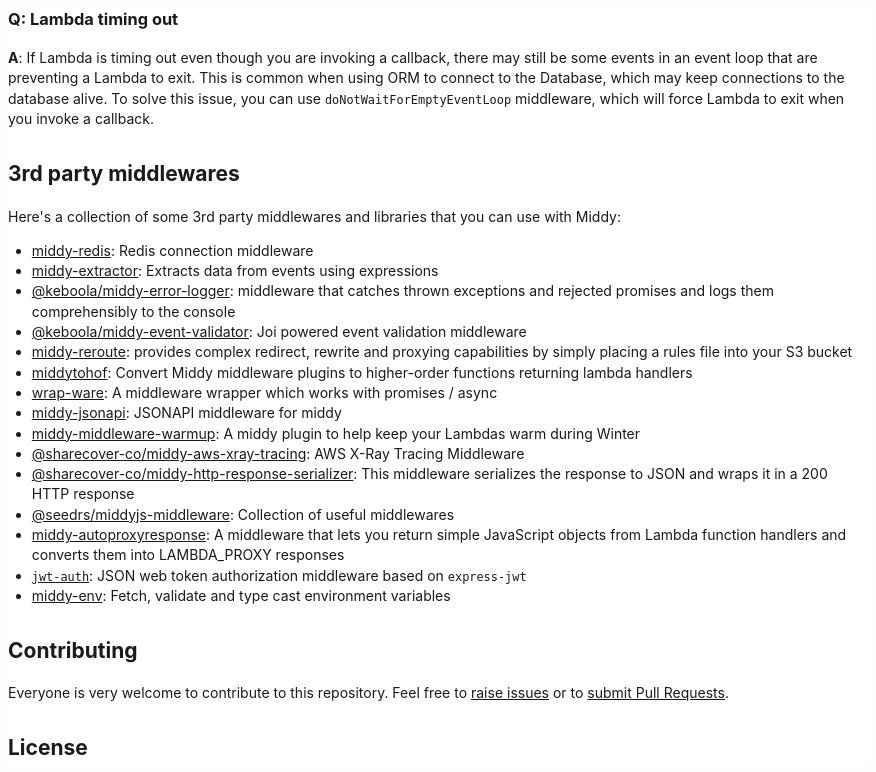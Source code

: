 ### Q: Lambda timing out
**A**: If Lambda is timing out even though you are invoking a callback, there may still be some events in an event loop that are
preventing a Lambda to exit. This is common when using ORM to connect to the Database, which may keep connections to the database
alive. To solve this issue, you can use `doNotWaitForEmptyEventLoop` middleware, which will force Lambda to exit when you invoke
a callback.

## 3rd party middlewares

Here's a collection of some 3rd party middlewares and libraries that you can use with Middy:

 - [middy-redis](https://www.npmjs.com/package/middy-redis): Redis connection middleware
 - [middy-extractor](https://www.npmjs.com/package/middy-extractor): Extracts data from events using expressions
 - [@keboola/middy-error-logger](https://www.npmjs.com/package/@keboola/middy-error-logger): middleware that catches thrown exceptions and rejected promises and logs them comprehensibly to the console
 - [@keboola/middy-event-validator](https://www.npmjs.com/package/@keboola/middy-event-validator): Joi powered event validation middleware
 - [middy-reroute](https://www.npmjs.com/package/middy-reroute): provides complex redirect, rewrite and proxying capabilities by simply placing a rules file into your S3 bucket
 - [middytohof](https://www.npmjs.com/package/middytohof): Convert Middy middleware plugins to higher-order functions returning lambda handlers
 - [wrap-ware](https://www.npmjs.com/package/wrap-ware): A middleware wrapper which works with promises / async
 - [middy-jsonapi](https://www.npmjs.com/package/middy-jsonapi): JSONAPI middleware for middy
 - [middy-middleware-warmup](https://www.npmjs.com/package/middy-middleware-warmup): A middy plugin to help keep your Lambdas warm during Winter
 - [@sharecover-co/middy-aws-xray-tracing](https://www.npmjs.com/package/@sharecover-co/middy-aws-xray-tracing): AWS X-Ray Tracing Middleware
 - [@sharecover-co/middy-http-response-serializer](https://www.npmjs.com/package/@sharecover-co/middy-http-response-serializer):  This middleware serializes the response to JSON and wraps it in a 200 HTTP response
 - [@seedrs/middyjs-middleware](https://www.npmjs.com/package/@seedrs/middyjs-middleware): Collection of useful middlewares
 - [middy-autoproxyresponse](https://www.npmjs.com/package/middy-autoproxyresponse): A middleware that lets you return simple JavaScript objects from Lambda function handlers and converts them into LAMBDA_PROXY responses
 - [`jwt-auth`](https://www.npmjs.com/package/middy-middleware-jwt-auth): JSON web token authorization middleware based on `express-jwt`
 - [middy-env](https://www.npmjs.com/package/middy-env): Fetch, validate and type cast environment variables

## Contributing

Everyone is very welcome to contribute to this repository. Feel free to [raise issues](https://github.com/middyjs/middy/issues) or to [submit Pull Requests](https://github.com/middyjs/middy/pulls).


## License
